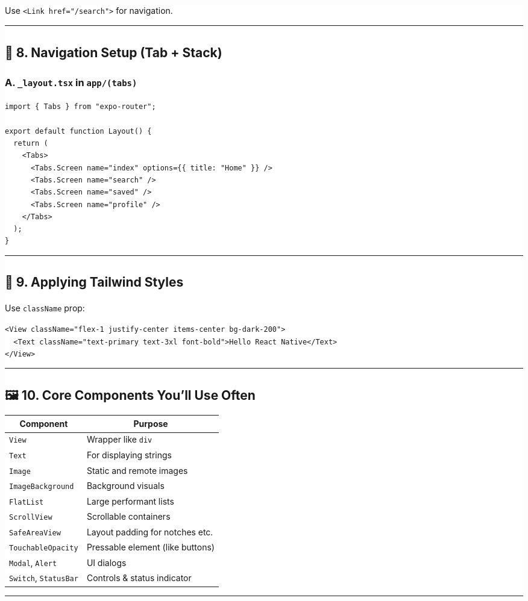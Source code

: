 Use `<Link href="/search">` for navigation.

---

## 🧭 8. Navigation Setup (Tab + Stack)

### A. `_layout.tsx` in `app/(tabs)`

```tsx
import { Tabs } from "expo-router";

export default function Layout() {
  return (
    <Tabs>
      <Tabs.Screen name="index" options={{ title: "Home" }} />
      <Tabs.Screen name="search" />
      <Tabs.Screen name="saved" />
      <Tabs.Screen name="profile" />
    </Tabs>
  );
}
```

---

## 💅 9. Applying Tailwind Styles

Use `className` prop:

```tsx
<View className="flex-1 justify-center items-center bg-dark-200">
  <Text className="text-primary text-3xl font-bold">Hello React Native</Text>
</View>
```

---

## 🖼️ 10. Core Components You’ll Use Often

| Component             | Purpose                          |
| --------------------- | -------------------------------- |
| `View`                | Wrapper like `div`               |
| `Text`                | For displaying strings           |
| `Image`               | Static and remote images         |
| `ImageBackground`     | Background visuals               |
| `FlatList`            | Large performant lists           |
| `ScrollView`          | Scrollable containers            |
| `SafeAreaView`        | Layout padding for notches etc.  |
| `TouchableOpacity`    | Pressable element (like buttons) |
| `Modal`, `Alert`      | UI dialogs                       |
| `Switch`, `StatusBar` | Controls & status indicator      |

---